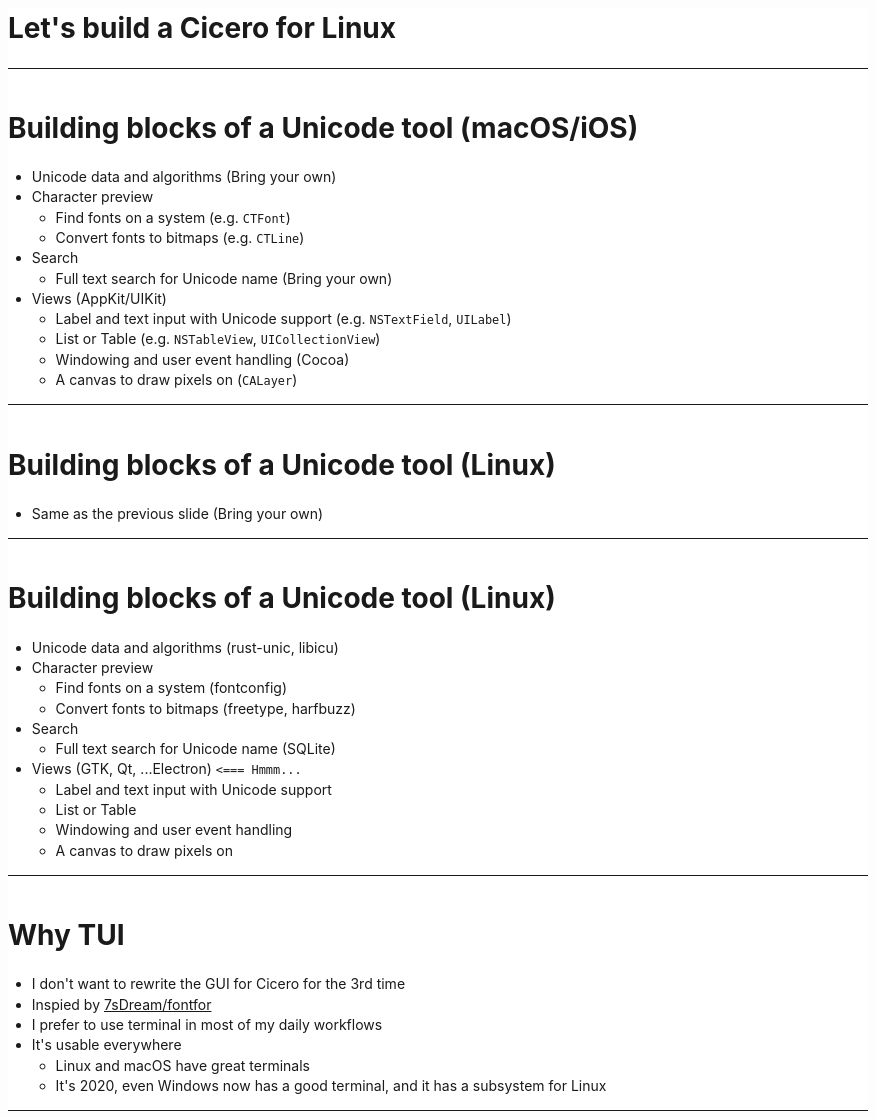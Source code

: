 
# Let's build a Cicero for Linux

---

# Building blocks of a Unicode tool (macOS/iOS)

- Unicode data and algorithms (Bring your own)
- Character preview
    - Find fonts on a system (e.g. `CTFont`)
    - Convert fonts to bitmaps (e.g. `CTLine`)
- Search
    - Full text search for Unicode name (Bring your own)
- Views (AppKit/UIKit)
    - Label and text input with Unicode support (e.g. `NSTextField`, `UILabel`)
    - List or Table (e.g. `NSTableView`, `UICollectionView`)
    - Windowing and user event handling (Cocoa)
    - A canvas to draw pixels on (`CALayer`)

---

# Building blocks of a Unicode tool (Linux)

- Same as the previous slide (Bring your own)

---

# Building blocks of a Unicode tool (Linux)

- Unicode data and algorithms (rust-unic, libicu)
- Character preview
    - Find fonts on a system (fontconfig)
    - Convert fonts to bitmaps (freetype, harfbuzz)
- Search
    - Full text search for Unicode name (SQLite)
- Views (GTK, Qt, ...Electron) `<=== Hmmm...`
    - Label and text input with Unicode support
    - List or Table
    - Windowing and user event handling
    - A canvas to draw pixels on

---

# Why TUI

- I don't want to rewrite the GUI for Cicero for the 3rd time
- Inspied by [7sDream/fontfor](https://github.com/7sDream/fontfor)
- I prefer to use terminal in most of my daily workflows
- It's usable everywhere
    - Linux and macOS have great terminals
    - It's 2020, even Windows now has a good terminal, and it has a subsystem for Linux

---